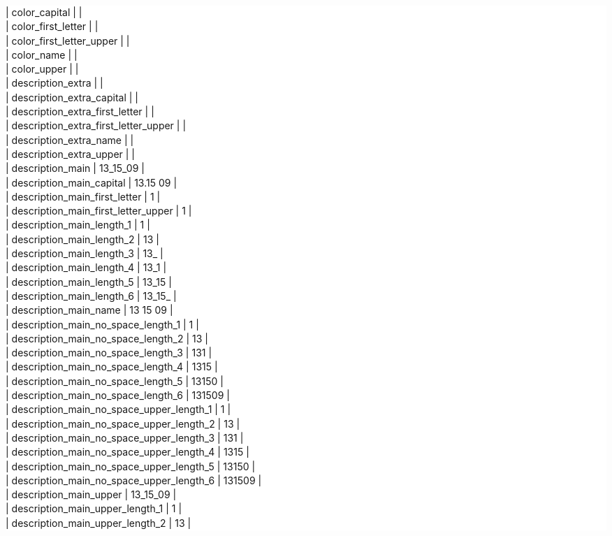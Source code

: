 | color_capital |  |  
| color_first_letter |  |  
| color_first_letter_upper |  |  
| color_name |  |  
| color_upper |  |  
| description_extra |  |  
| description_extra_capital |  |  
| description_extra_first_letter |  |  
| description_extra_first_letter_upper |  |  
| description_extra_name |  |  
| description_extra_upper |  |  
| description_main | 13_15_09 |  
| description_main_capital | 13.15 09 |  
| description_main_first_letter | 1 |  
| description_main_first_letter_upper | 1 |  
| description_main_length_1 | 1 |  
| description_main_length_2 | 13 |  
| description_main_length_3 | 13_ |  
| description_main_length_4 | 13_1 |  
| description_main_length_5 | 13_15 |  
| description_main_length_6 | 13_15_ |  
| description_main_name | 13 15 09 |  
| description_main_no_space_length_1 | 1 |  
| description_main_no_space_length_2 | 13 |  
| description_main_no_space_length_3 | 131 |  
| description_main_no_space_length_4 | 1315 |  
| description_main_no_space_length_5 | 13150 |  
| description_main_no_space_length_6 | 131509 |  
| description_main_no_space_upper_length_1 | 1 |  
| description_main_no_space_upper_length_2 | 13 |  
| description_main_no_space_upper_length_3 | 131 |  
| description_main_no_space_upper_length_4 | 1315 |  
| description_main_no_space_upper_length_5 | 13150 |  
| description_main_no_space_upper_length_6 | 131509 |  
| description_main_upper | 13_15_09 |  
| description_main_upper_length_1 | 1 |  
| description_main_upper_length_2 | 13 |  